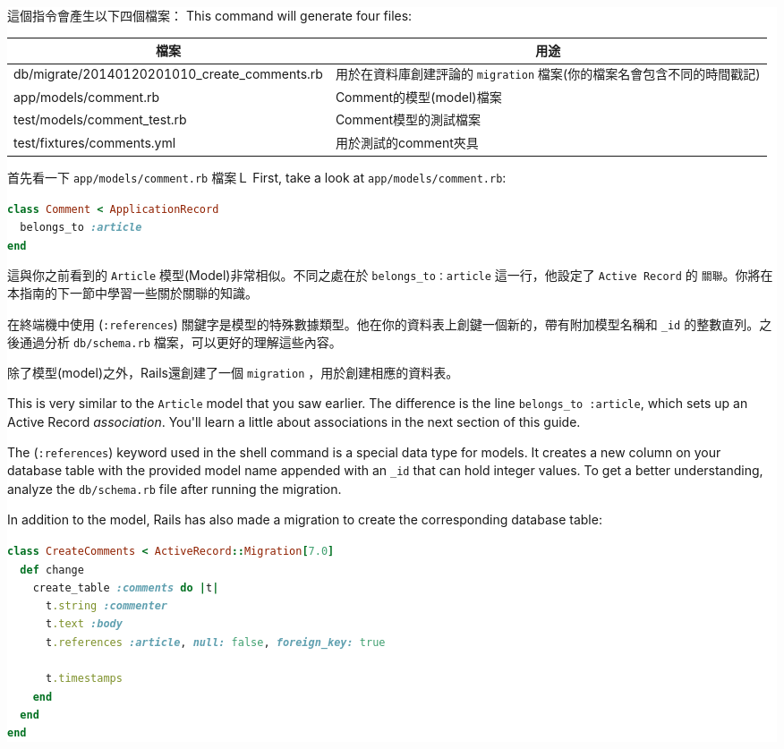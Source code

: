 這個指令會產生以下四個檔案：
This command will generate four files:



| 檔案                                          | 用途                                                                                                   |
| -------------------------------------------- | ------------------------------------------------------------------------------------------------------ |
| db/migrate/20140120201010_create_comments.rb | 用於在資料庫創建評論的 `migration` 檔案(你的檔案名會包含不同的時間戳記)                                         |
| app/models/comment.rb                        | Comment的模型(model)檔案                                                                                |
| test/models/comment_test.rb                  | Comment模型的測試檔案                                                                                    |
| test/fixtures/comments.yml                   | 用於測試的comment夾具                                                                     |

首先看一下 `app/models/comment.rb` 檔案Ｌ
First, take a look at `app/models/comment.rb`:

```ruby
class Comment < ApplicationRecord
  belongs_to :article
end
```




這與你之前看到的 `Article` 模型(Model)非常相似。不同之處在於 `belongs_to：article` 這一行，他設定了 `Active Record` 的 `關聯`。你將在本指南的下一節中學習一些關於關聯的知識。   

在終端機中使用 (`:references`) 關鍵字是模型的特殊數據類型。他在你的資料表上創鍵一個新的，帶有附加模型名稱和 `_id` 的整數直列。之後通過分析 `db/schema.rb` 檔案，可以更好的理解這些內容。     

除了模型(model)之外，Rails還創建了一個 `migration` ，用於創建相應的資料表。  

This is very similar to the `Article` model that you saw earlier. The difference
is the line `belongs_to :article`, which sets up an Active Record _association_.
You'll learn a little about associations in the next section of this guide.

The (`:references`) keyword used in the shell command is a special data type for models.
It creates a new column on your database table with the provided model name appended with an `_id`
that can hold integer values. To get a better understanding, analyze the
`db/schema.rb` file after running the migration.

In addition to the model, Rails has also made a migration to create the
corresponding database table:

```ruby
class CreateComments < ActiveRecord::Migration[7.0]
  def change
    create_table :comments do |t|
      t.string :commenter
      t.text :body
      t.references :article, null: false, foreign_key: true

      t.timestamps
    end
  end
end
```
